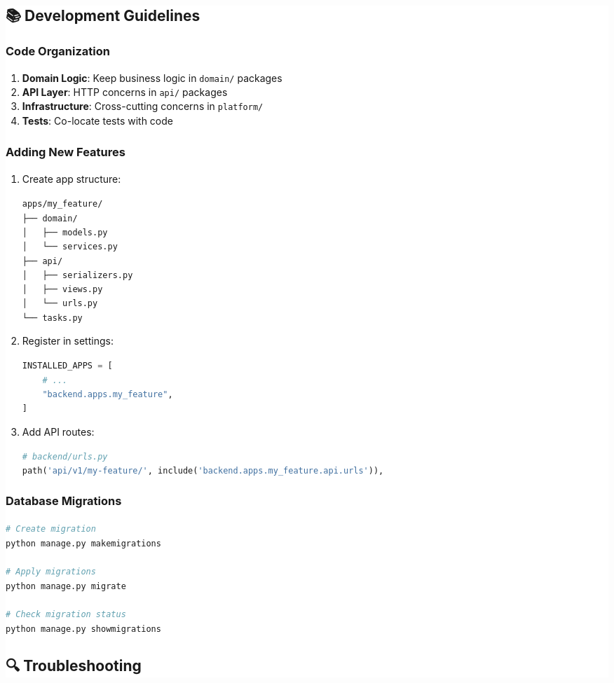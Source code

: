 ## 📚 Development Guidelines

### Code Organization

1. **Domain Logic**: Keep business logic in `domain/` packages
2. **API Layer**: HTTP concerns in `api/` packages
3. **Infrastructure**: Cross-cutting concerns in `platform/`
4. **Tests**: Co-locate tests with code

### Adding New Features

1. Create app structure:
   ```
   apps/my_feature/
   ├── domain/
   │   ├── models.py
   │   └── services.py
   ├── api/
   │   ├── serializers.py
   │   ├── views.py
   │   └── urls.py
   └── tasks.py
   ```

2. Register in settings:
   ```python
   INSTALLED_APPS = [
       # ...
       "backend.apps.my_feature",
   ]
   ```

3. Add API routes:
   ```python
   # backend/urls.py
   path('api/v1/my-feature/', include('backend.apps.my_feature.api.urls')),
   ```

### Database Migrations

```bash
# Create migration
python manage.py makemigrations

# Apply migrations
python manage.py migrate

# Check migration status
python manage.py showmigrations
```

## 🔍 Troubleshooting
